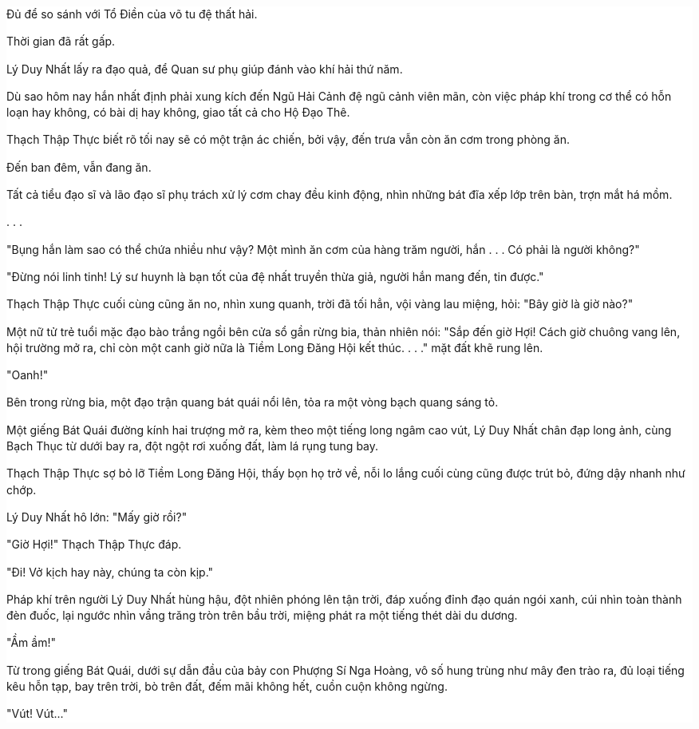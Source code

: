Đủ để so sánh với Tổ Điền của võ tu đệ thất hải.

Thời gian đã rất gấp.

Lý Duy Nhất lấy ra đạo quả, để Quan sư phụ giúp đánh vào khí hải thứ năm.

Dù sao hôm nay hắn nhất định phải xung kích đến Ngũ Hải Cảnh đệ ngũ cảnh viên mãn, còn việc pháp khí trong cơ thể có hỗn loạn hay không, có bài dị hay không, giao tất cả cho Hộ Đạo Thê.

Thạch Thập Thực biết rõ tối nay sẽ có một trận ác chiến, bởi vậy, đến trưa vẫn còn ăn cơm trong phòng ăn.

Đến ban đêm, vẫn đang ăn.

Tất cả tiểu đạo sĩ và lão đạo sĩ phụ trách xử lý cơm chay đều kinh động, nhìn những bát đĩa xếp lớp trên bàn, trợn mắt há mồm.

. . .

"Bụng hắn làm sao có thể chứa nhiều như vậy? Một mình ăn cơm của hàng trăm người, hắn . . . Có phải là người không?"

"Đừng nói linh tinh! Lý sư huynh là bạn tốt của đệ nhất truyền thừa giả, người hắn mang đến, tin được."

Thạch Thập Thực cuối cùng cũng ăn no, nhìn xung quanh, trời đã tối hẳn, vội vàng lau miệng, hỏi: "Bây giờ là giờ nào?"

Một nữ tử trẻ tuổi mặc đạo bào trắng ngồi bên cửa sổ gần rừng bia, thản nhiên nói: "Sắp đến giờ Hợi! Cách giờ chuông vang lên, hội trường mở ra, chỉ còn một canh giờ nữa là Tiềm Long Đăng Hội kết thúc. . . ."
mặt đất khẽ rung lên.

"Oanh!"

Bên trong rừng bia, một đạo trận quang bát quái nổi lên, tỏa ra một vòng bạch quang sáng tỏ.

Một giếng Bát Quái đường kính hai trượng mở ra, kèm theo một tiếng long ngâm cao vút, Lý Duy Nhất chân đạp long ảnh, cùng Bạch Thục từ dưới bay ra, đột ngột rơi xuống đất, làm lá rụng tung bay.

Thạch Thập Thực sợ bỏ lỡ Tiềm Long Đăng Hội, thấy bọn họ trở về, nỗi lo lắng cuối cùng cũng được trút bỏ, đứng dậy nhanh như chớp.

Lý Duy Nhất hô lớn: "Mấy giờ rồi?"

"Giờ Hợi!" Thạch Thập Thực đáp.

"Đi! Vở kịch hay này, chúng ta còn kịp."

Pháp khí trên người Lý Duy Nhất hùng hậu, đột nhiên phóng lên tận trời, đáp xuống đỉnh đạo quán ngói xanh, cúi nhìn toàn thành đèn đuốc, lại ngước nhìn vầng trăng tròn trên bầu trời, miệng phát ra một tiếng thét dài du dương.

"Ầm ầm!"

Từ trong giếng Bát Quái, dưới sự dẫn đầu của bảy con Phượng Sí Nga Hoàng, vô số hung trùng như mây đen trào ra, đủ loại tiếng kêu hỗn tạp, bay trên trời, bò trên đất, đếm mãi không hết, cuồn cuộn không ngừng.

"Vút! Vút..."
